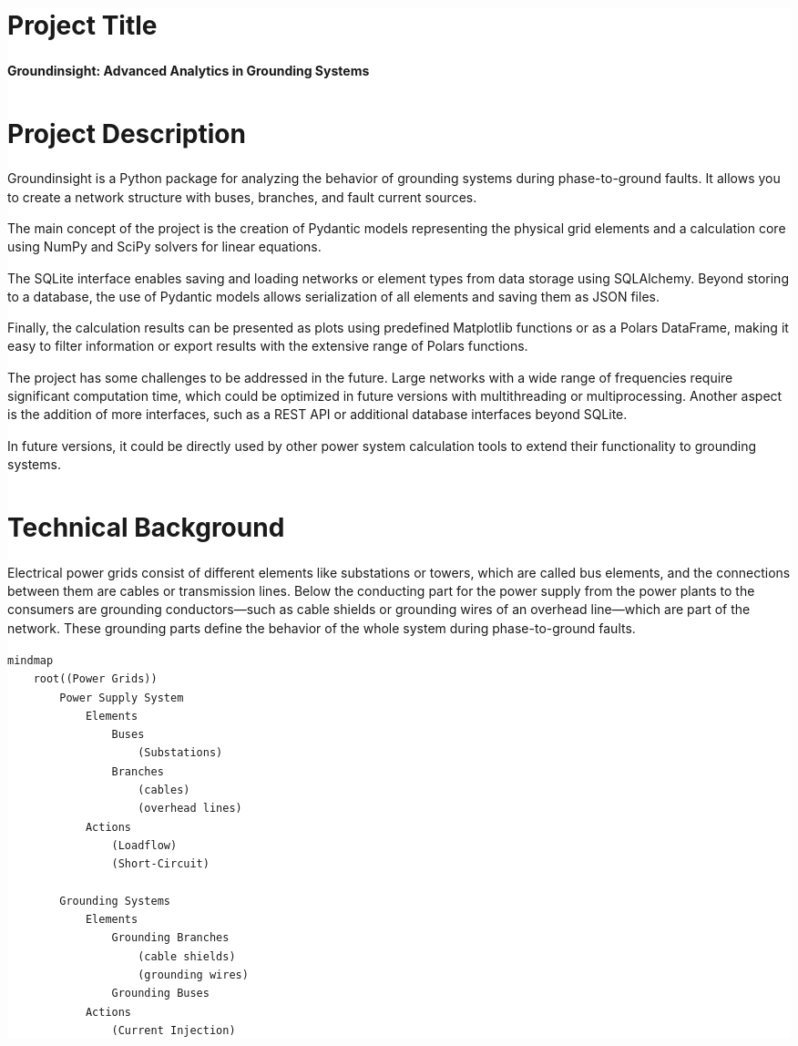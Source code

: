 # Project Title 
**Groundinsight: Advanced Analytics in Grounding Systems**

# Project Description
Groundinsight is a Python package for analyzing the behavior of grounding systems during phase-to-ground faults. It allows you to create a network structure with buses, branches, and fault current sources. 

The main concept of the project is the creation of Pydantic models representing the physical grid elements and a calculation core using NumPy and SciPy solvers for linear equations. 

The SQLite interface enables saving and loading networks or element types from data storage using SQLAlchemy. Beyond storing to a database, the use of Pydantic models allows serialization of all elements and saving them as JSON files. 

Finally, the calculation results can be presented as plots using predefined Matplotlib functions or as a Polars DataFrame, making it easy to filter information or export results with the extensive range of Polars functions. 

The project has some challenges to be addressed in the future. Large networks with a wide range of frequencies require significant computation time, which could be optimized in future versions with multithreading or multiprocessing. Another aspect is the addition of more interfaces, such as a REST API or additional database interfaces beyond SQLite. 

In future versions, it could be directly used by other power system calculation tools to extend their functionality to grounding systems. 

# Technical Background
Electrical power grids consist of different elements like substations or towers, which are called bus elements, and the connections between them are cables or transmission lines. Below the conducting part for the power supply from the power plants to the consumers are grounding conductors—such as cable shields or grounding wires of an overhead line—which are part of the network. These grounding parts define the behavior of the whole system during phase-to-ground faults. 

```mermaid
mindmap
	root((Power Grids))
		Power Supply System
			Elements
				Buses 
					(Substations)
				Branches
					(cables)
					(overhead lines)
			Actions
				(Loadflow)
				(Short-Circuit)
				
		Grounding Systems
			Elements
				Grounding Branches
					(cable shields)
					(grounding wires)
				Grounding Buses
			Actions
				(Current Injection)
```
